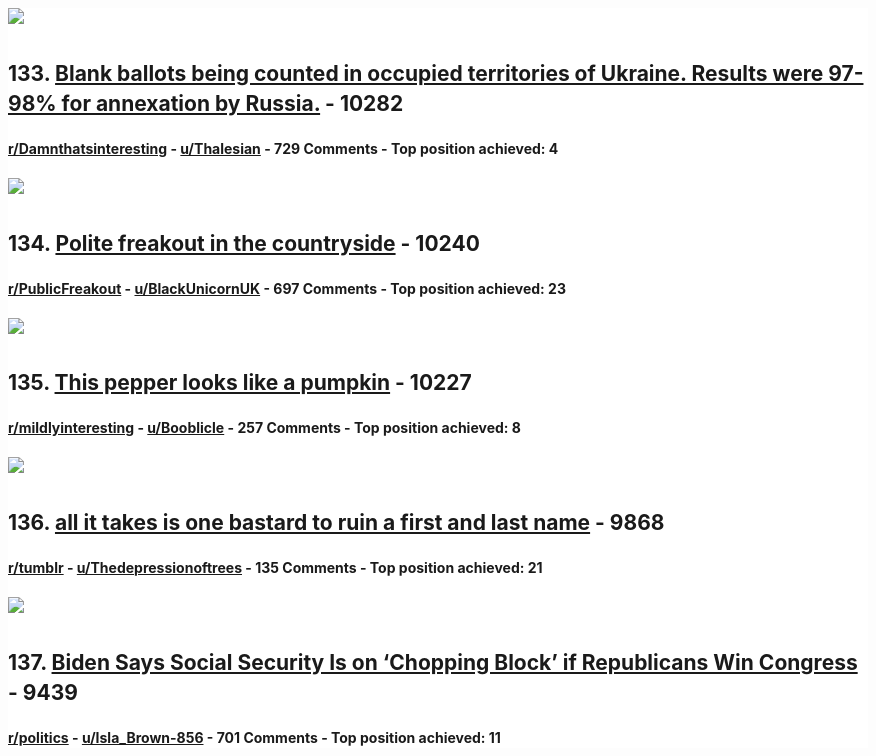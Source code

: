 <a href="https://v.redd.it/7wilncgelcq91"><img src="https://b.thumbs.redditmedia.com/VOe8YDVnTEy3Ukd5DBwFDSPXDSRQWkx7BZnkSNaIvhI.jpg"></img></a>

## 133. [Blank ballots being counted in occupied territories of Ukraine. Results were 97-98% for annexation by Russia.](http://reddit.com/r/Damnthatsinteresting/comments/xppugf/blank_ballots_being_counted_in_occupied/) - 10282
#### [r/Damnthatsinteresting](http://reddit.com/r/Damnthatsinteresting) - [u/Thalesian](http://reddit.com/u/Thalesian) - 729 Comments - Top position achieved: 4

<a href="https://i.redd.it/jx0zio45bgq91.jpg"><img src="https://b.thumbs.redditmedia.com/eFESgczTHjxXnGfWepLSqF4gw0ZtT8n3x3Cs8SbSmQw.jpg"></img></a>

## 134. [Polite freakout in the countryside](http://reddit.com/r/PublicFreakout/comments/xpdmrk/polite_freakout_in_the_countryside/) - 10240
#### [r/PublicFreakout](http://reddit.com/r/PublicFreakout) - [u/BlackUnicornUK](http://reddit.com/u/BlackUnicornUK) - 697 Comments - Top position achieved: 23

<a href="https://v.redd.it/o7c7t3lgvdq91"><img src="https://a.thumbs.redditmedia.com/vlRtBhxFGNbMktwVKf5YQJNMqWPrZomZ01Ua7OXC6e8.jpg"></img></a>

## 135. [This pepper looks like a pumpkin](http://reddit.com/r/mildlyinteresting/comments/xpxdg8/this_pepper_looks_like_a_pumpkin/) - 10227
#### [r/mildlyinteresting](http://reddit.com/r/mildlyinteresting) - [u/Booblicle](http://reddit.com/u/Booblicle) - 257 Comments - Top position achieved: 8

<a href="https://i.redd.it/hoc1m59nthq91.jpg"><img src="https://b.thumbs.redditmedia.com/Ml9OJVucw-EgFnR6KEnk6AcYoF1OEHQwNDE8LjI_nIg.jpg"></img></a>

## 136. [all it takes is one bastard to ruin a first and last name](http://reddit.com/r/tumblr/comments/xp85su/all_it_takes_is_one_bastard_to_ruin_a_first_and/) - 9868
#### [r/tumblr](http://reddit.com/r/tumblr) - [u/Thedepressionoftrees](http://reddit.com/u/Thedepressionoftrees) - 135 Comments - Top position achieved: 21

<a href="https://i.redd.it/x8m5roylccq91.png"><img src="https://a.thumbs.redditmedia.com/bMMDg7V6zD5ugWTelurrhCKB5Xc_3bqcUA7uKwwdXH4.jpg"></img></a>

## 137. [Biden Says Social Security Is on ‘Chopping Block’ if Republicans Win Congress](http://reddit.com/r/politics/comments/xpwag3/biden_says_social_security_is_on_chopping_block/) - 9439
#### [r/politics](http://reddit.com/r/politics) - [u/Isla_Brown-856](http://reddit.com/u/Isla_Brown-856) - 701 Comments - Top position achieved: 11
